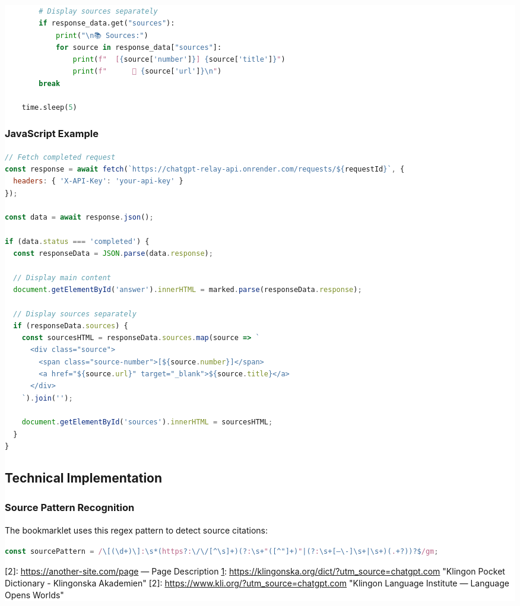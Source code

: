 ```python
        # Display sources separately
        if response_data.get("sources"):
            print("\n📚 Sources:")
            for source in response_data["sources"]:
                print(f"  [{source['number']}] {source['title']}")
                print(f"      🔗 {source['url']}\n")
        break
    
    time.sleep(5)
```

### JavaScript Example

```javascript
// Fetch completed request
const response = await fetch(`https://chatgpt-relay-api.onrender.com/requests/${requestId}`, {
  headers: { 'X-API-Key': 'your-api-key' }
});

const data = await response.json();

if (data.status === 'completed') {
  const responseData = JSON.parse(data.response);
  
  // Display main content
  document.getElementById('answer').innerHTML = marked.parse(responseData.response);
  
  // Display sources separately
  if (responseData.sources) {
    const sourcesHTML = responseData.sources.map(source => `
      <div class="source">
        <span class="source-number">[${source.number}]</span>
        <a href="${source.url}" target="_blank">${source.title}</a>
      </div>
    `).join('');
    
    document.getElementById('sources').innerHTML = sourcesHTML;
  }
}
```

## Technical Implementation

### Source Pattern Recognition

The bookmarklet uses this regex pattern to detect source citations:

```javascript
const sourcePattern = /\[(\d+)\]:\s*(https?:\/\/[^\s]+)(?:\s+"([^"]+)"|(?:\s+[—\-]\s+|\s+)(.+?))?$/gm;
```


   [1]: https://example.com/article "Article Title"
   [2]: https://another-site.com/page — Page Description
[1]: https://klingonska.org/dict/?utm_source=chatgpt.com "Klingon Pocket Dictionary - Klingonska Akademien"
[2]: https://www.kli.org/?utm_source=chatgpt.com "Klingon Language Institute — Language Opens Worlds"